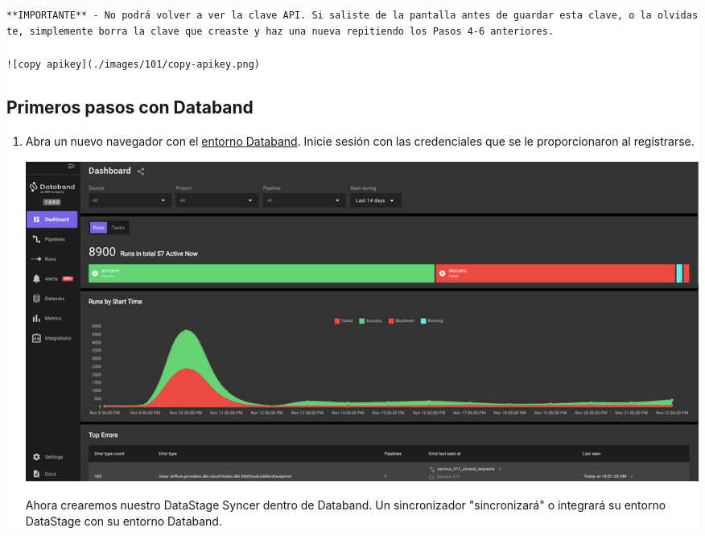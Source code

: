     **IMPORTANTE** - No podrá volver a ver la clave API. Si saliste de la pantalla antes de guardar esta clave, o la olvidaste, simplemente borra la clave que creaste y haz una nueva repitiendo los Pasos 4-6 anteriores.

    ![copy apikey](./images/101/copy-apikey.png)

## Primeros pasos con Databand

1.  Abra un nuevo navegador con el [entorno Databand](https://ibm-bp-demo.databand.ai/app/dashboard). Inicie sesión con las credenciales que se le proporcionaron al registrarse.

    ![databand dashboard](./images/101/databand-dashboard.png)

    Ahora crearemos nuestro DataStage Syncer dentro de Databand. Un sincronizador "sincronizará" o integrará su entorno DataStage con su entorno Databand.
